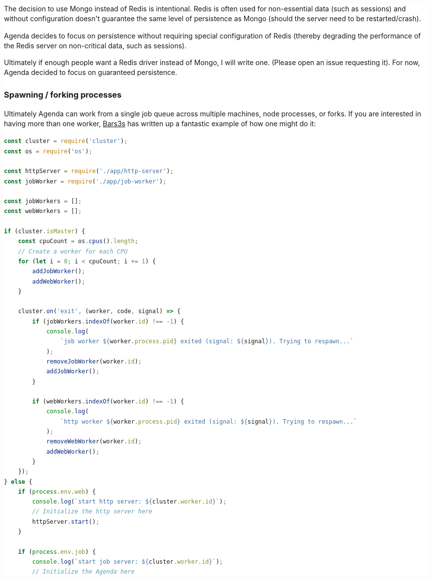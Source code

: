 The decision to use Mongo instead of Redis is intentional. Redis is often used for
non-essential data (such as sessions) and without configuration doesn't
guarantee the same level of persistence as Mongo (should the server need to be
restarted/crash).

Agenda decides to focus on persistence without requiring special configuration
of Redis (thereby degrading the performance of the Redis server on non-critical
data, such as sessions).

Ultimately if enough people want a Redis driver instead of Mongo, I will write
one. (Please open an issue requesting it). For now, Agenda decided to focus on
guaranteed persistence.

### Spawning / forking processes

Ultimately Agenda can work from a single job queue across multiple machines, node processes, or forks. If you are interested in having more than one worker, [Bars3s](http://github.com/bars3s) has written up a fantastic example of how one might do it:

```js
const cluster = require('cluster');
const os = require('os');

const httpServer = require('./app/http-server');
const jobWorker = require('./app/job-worker');

const jobWorkers = [];
const webWorkers = [];

if (cluster.isMaster) {
	const cpuCount = os.cpus().length;
	// Create a worker for each CPU
	for (let i = 0; i < cpuCount; i += 1) {
		addJobWorker();
		addWebWorker();
	}

	cluster.on('exit', (worker, code, signal) => {
		if (jobWorkers.indexOf(worker.id) !== -1) {
			console.log(
				`job worker ${worker.process.pid} exited (signal: ${signal}). Trying to respawn...`
			);
			removeJobWorker(worker.id);
			addJobWorker();
		}

		if (webWorkers.indexOf(worker.id) !== -1) {
			console.log(
				`http worker ${worker.process.pid} exited (signal: ${signal}). Trying to respawn...`
			);
			removeWebWorker(worker.id);
			addWebWorker();
		}
	});
} else {
	if (process.env.web) {
		console.log(`start http server: ${cluster.worker.id}`);
		// Initialize the http server here
		httpServer.start();
	}

	if (process.env.job) {
		console.log(`start job server: ${cluster.worker.id}`);
		// Initialize the Agenda here
```